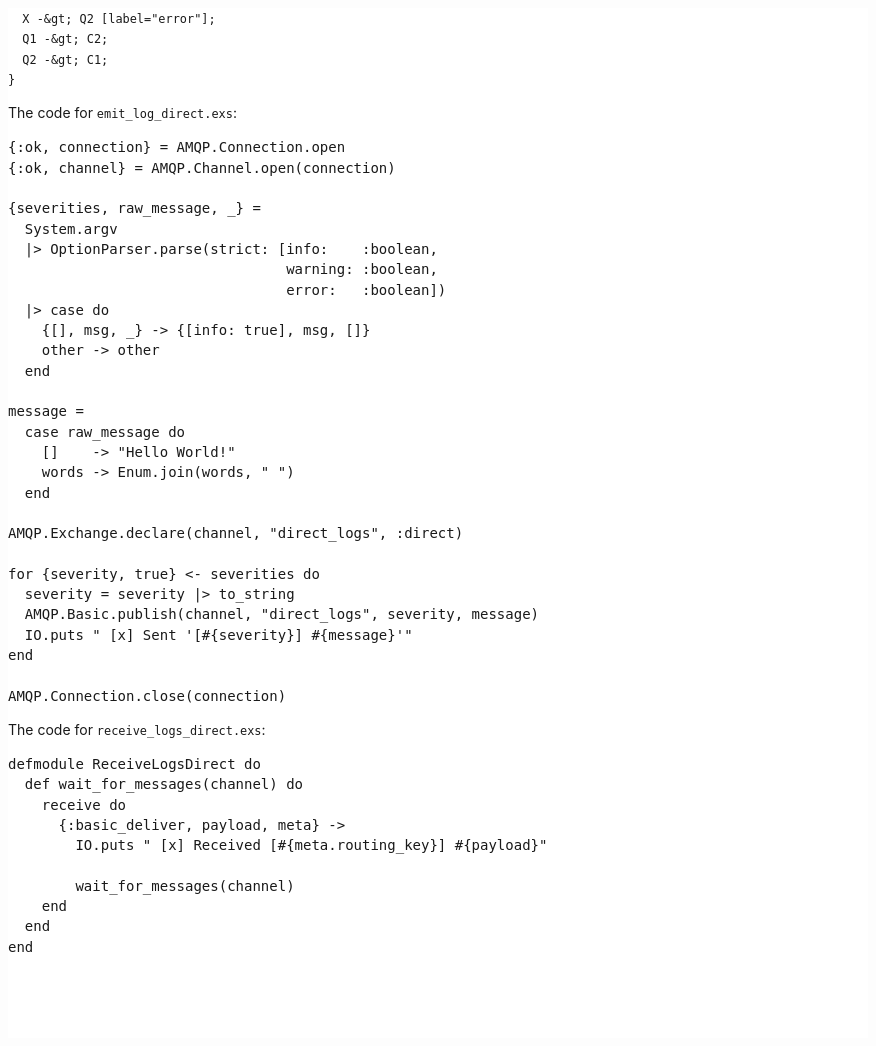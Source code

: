       X -&gt; Q2 [label="error"];
      Q1 -&gt; C2;
      Q2 -&gt; C1;
    }
  </div>
</div>

The code for `emit_log_direct.exs`:

<pre class="lang-elixir">
{:ok, connection} = AMQP.Connection.open
{:ok, channel} = AMQP.Channel.open(connection)

{severities, raw_message, _} = 
  System.argv
  |> OptionParser.parse(strict: [info:    :boolean,
                                 warning: :boolean, 
                                 error:   :boolean])
  |> case do
    {[], msg, _} -> {[info: true], msg, []}
    other -> other
  end

message = 
  case raw_message do
    []    -> "Hello World!"
    words -> Enum.join(words, " ")
  end

AMQP.Exchange.declare(channel, "direct_logs", :direct)

for {severity, true} &lt;- severities do
  severity = severity |> to_string
  AMQP.Basic.publish(channel, "direct_logs", severity, message)
  IO.puts " [x] Sent '[#{severity}] #{message}'"
end

AMQP.Connection.close(connection)
</pre>


The code for `receive_logs_direct.exs`:

<pre class="lang-elixir">
defmodule ReceiveLogsDirect do
  def wait_for_messages(channel) do
    receive do
      {:basic_deliver, payload, meta} ->
        IO.puts " [x] Received [#{meta.routing_key}] #{payload}"
        
        wait_for_messages(channel)
    end
  end
end
  